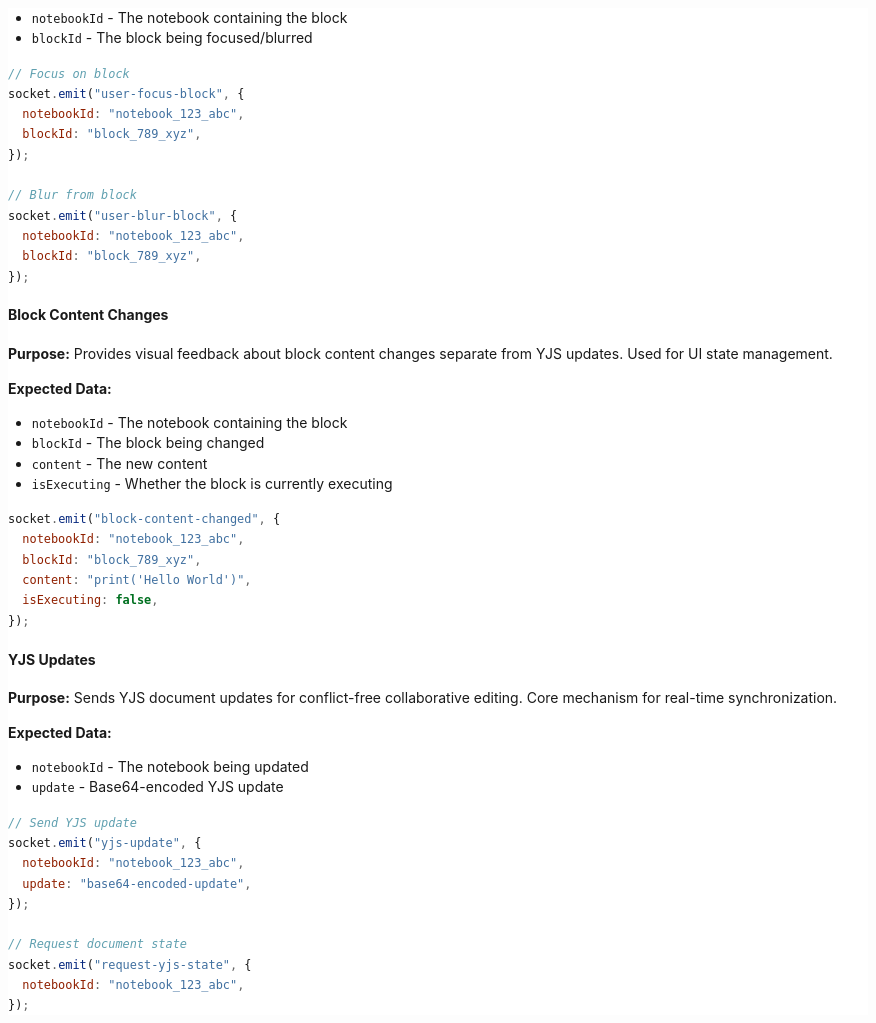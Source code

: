 - `notebookId` - The notebook containing the block
- `blockId` - The block being focused/blurred

```javascript
// Focus on block
socket.emit("user-focus-block", {
  notebookId: "notebook_123_abc",
  blockId: "block_789_xyz",
});

// Blur from block
socket.emit("user-blur-block", {
  notebookId: "notebook_123_abc",
  blockId: "block_789_xyz",
});
```

#### Block Content Changes

**Purpose:** Provides visual feedback about block content changes separate from YJS updates. Used for UI state management.

**Expected Data:**

- `notebookId` - The notebook containing the block
- `blockId` - The block being changed
- `content` - The new content
- `isExecuting` - Whether the block is currently executing

```javascript
socket.emit("block-content-changed", {
  notebookId: "notebook_123_abc",
  blockId: "block_789_xyz",
  content: "print('Hello World')",
  isExecuting: false,
});
```

#### YJS Updates

**Purpose:** Sends YJS document updates for conflict-free collaborative editing. Core mechanism for real-time synchronization.

**Expected Data:**

- `notebookId` - The notebook being updated
- `update` - Base64-encoded YJS update

```javascript
// Send YJS update
socket.emit("yjs-update", {
  notebookId: "notebook_123_abc",
  update: "base64-encoded-update",
});

// Request document state
socket.emit("request-yjs-state", {
  notebookId: "notebook_123_abc",
});
```
